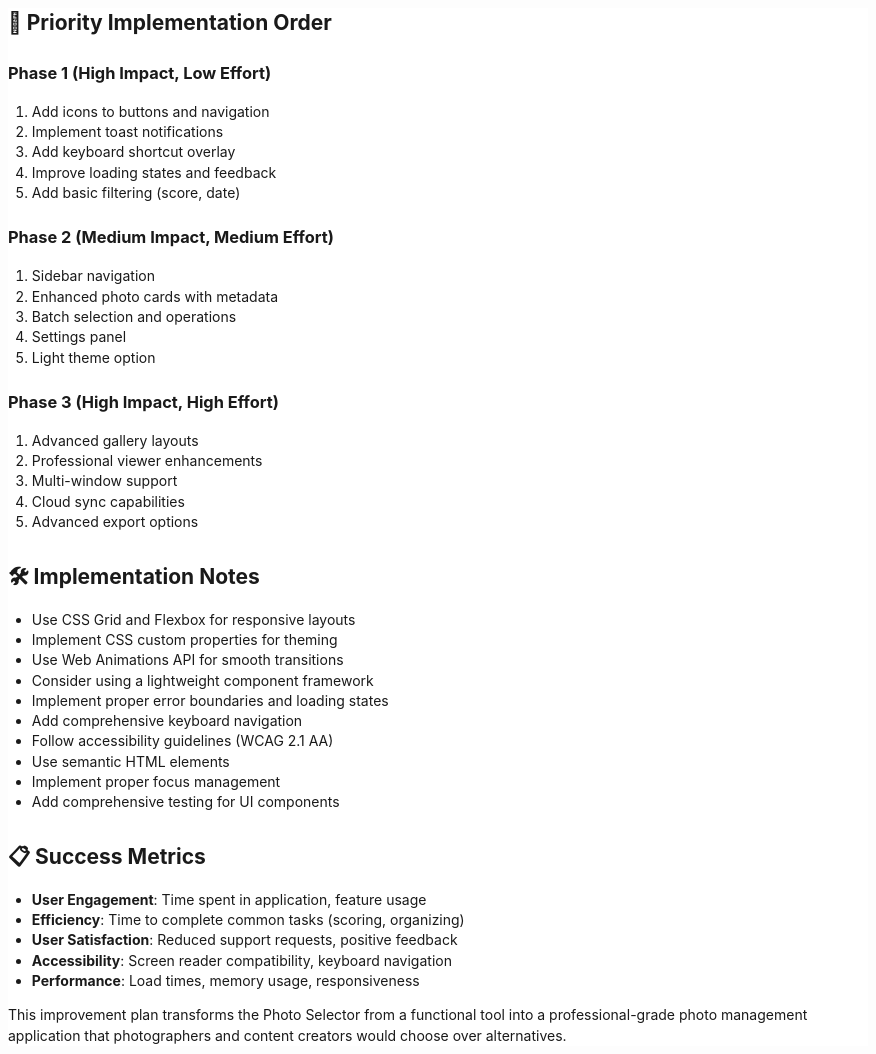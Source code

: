 ## 🎯 Priority Implementation Order

### Phase 1 (High Impact, Low Effort)
1. Add icons to buttons and navigation
2. Implement toast notifications
3. Add keyboard shortcut overlay
4. Improve loading states and feedback
5. Add basic filtering (score, date)

### Phase 2 (Medium Impact, Medium Effort)
1. Sidebar navigation
2. Enhanced photo cards with metadata
3. Batch selection and operations
4. Settings panel
5. Light theme option

### Phase 3 (High Impact, High Effort)
1. Advanced gallery layouts
2. Professional viewer enhancements
3. Multi-window support
4. Cloud sync capabilities
5. Advanced export options

## 🛠️ Implementation Notes

- Use CSS Grid and Flexbox for responsive layouts
- Implement CSS custom properties for theming
- Use Web Animations API for smooth transitions
- Consider using a lightweight component framework
- Implement proper error boundaries and loading states
- Add comprehensive keyboard navigation
- Follow accessibility guidelines (WCAG 2.1 AA)
- Use semantic HTML elements
- Implement proper focus management
- Add comprehensive testing for UI components

## 📋 Success Metrics

- **User Engagement**: Time spent in application, feature usage
- **Efficiency**: Time to complete common tasks (scoring, organizing)
- **User Satisfaction**: Reduced support requests, positive feedback
- **Accessibility**: Screen reader compatibility, keyboard navigation
- **Performance**: Load times, memory usage, responsiveness

This improvement plan transforms the Photo Selector from a functional tool into a professional-grade photo management application that photographers and content creators would choose over alternatives.
